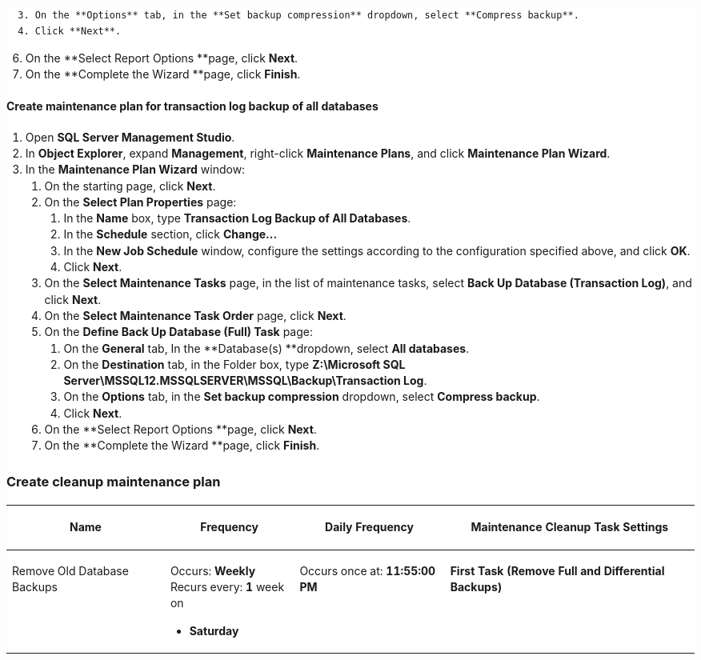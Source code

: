       3. On the **Options** tab, in the **Set backup compression** dropdown, select **Compress backup**.
      4. Click **Next**.
   6. On the **Select Report Options **page, click **Next**.
   7. On the **Complete the Wizard **page, click **Finish**.

#### Create maintenance plan for transaction log backup of all databases

1. Open **SQL Server Management Studio**.
2. In **Object Explorer**, expand **Management**, right-click **Maintenance Plans**, and click **Maintenance Plan Wizard**.
3. In the **Maintenance Plan Wizard** window:
   1. On the starting page, click **Next**.
   2. On the **Select Plan Properties** page:
      1. In the **Name** box, type **Transaction Log Backup of All Databases**.
      2. In the **Schedule** section, click **Change...**
      3. In the **New Job Schedule** window, configure the settings according to the configuration specified above, and click **OK**.
      4. Click **Next**.
   3. On the **Select Maintenance Tasks** page, in the list of maintenance tasks, select **Back Up Database (Transaction Log)**, and click **Next**.
   4. On the **Select Maintenance Task Order** page, click **Next**.
   5. On the **Define Back Up Database (Full) Task** page:
      1. On the **General** tab, In the **Database(s) **dropdown, select **All databases**.
      2. On the **Destination** tab, in the Folder box, type **Z:\\Microsoft SQL Server\\MSSQL12.MSSQLSERVER\\MSSQL\\Backup\\Transaction Log**.
      3. On the **Options** tab, in the **Set backup compression** dropdown, select **Compress backup**.
      4. Click **Next**.
   6. On the **Select Report Options **page, click **Next**.
   7. On the **Complete the Wizard **page, click **Finish**.

### Create cleanup maintenance plan

<table>
<thead>
<th>
<p><strong>Name</strong></p>
</th>
<th>
<p><strong>Frequency</strong></p>
</th>
<th>
<p><strong>Daily Frequency</strong></p>
</th>
<th>
<p><strong>Maintenance Cleanup Task Settings</strong></p>
</th>
</thead>
<tr>
<td valign='top'>
<p>Remove Old Database Backups</p>
</td>
<td valign='top'>
<p>Occurs: <strong>Weekly</strong><br />
Recurs every: <strong>1</strong> week on</p>
<ul>
<li><strong>Saturday</strong></li>
</ul>
</td>
<td valign='top'>
<p>Occurs once at: <strong>11:55:00 PM</strong></p>
</td>
<td valign='top'>
<p><strong>First Task (Remove Full and Differential Backups)</strong></p>